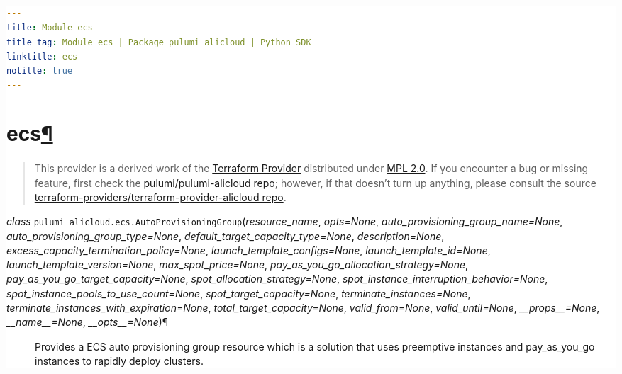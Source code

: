 ```yaml
---
title: Module ecs
title_tag: Module ecs | Package pulumi_alicloud | Python SDK
linktitle: ecs
notitle: true
---
```


<div class="section" id="ecs">
<h1>ecs<a class="headerlink" href="#ecs" title="Permalink to this headline">¶</a></h1>
<blockquote>
<div><p>This provider is a derived work of the <a class="reference external" href="https://github.com/terraform-providers/terraform-provider-alicloud">Terraform Provider</a> distributed under
<a class="reference external" href="https://www.mozilla.org/en-US/MPL/2.0/">MPL 2.0</a>. If you encounter a bug or missing feature, first check the
<a class="reference external" href="https://github.com/pulumi/pulumi-alicloud/issues">pulumi/pulumi-alicloud repo</a>; however, if that doesn’t turn up
anything, please consult the source <a class="reference external" href="https://github.com/terraform-providers/terraform-provider-alicloud/issues">terraform-providers/terraform-provider-alicloud repo</a>.</p>
</div></blockquote>
<span class="target" id="module-pulumi_alicloud.ecs"></span><dl class="py class">
<dt id="pulumi_alicloud.ecs.AutoProvisioningGroup">
<em class="property">class </em><code class="sig-prename descclassname">pulumi_alicloud.ecs.</code><code class="sig-name descname">AutoProvisioningGroup</code><span class="sig-paren">(</span><em class="sig-param"><span class="n">resource_name</span></em>, <em class="sig-param"><span class="n">opts</span><span class="o">=</span><span class="default_value">None</span></em>, <em class="sig-param"><span class="n">auto_provisioning_group_name</span><span class="o">=</span><span class="default_value">None</span></em>, <em class="sig-param"><span class="n">auto_provisioning_group_type</span><span class="o">=</span><span class="default_value">None</span></em>, <em class="sig-param"><span class="n">default_target_capacity_type</span><span class="o">=</span><span class="default_value">None</span></em>, <em class="sig-param"><span class="n">description</span><span class="o">=</span><span class="default_value">None</span></em>, <em class="sig-param"><span class="n">excess_capacity_termination_policy</span><span class="o">=</span><span class="default_value">None</span></em>, <em class="sig-param"><span class="n">launch_template_configs</span><span class="o">=</span><span class="default_value">None</span></em>, <em class="sig-param"><span class="n">launch_template_id</span><span class="o">=</span><span class="default_value">None</span></em>, <em class="sig-param"><span class="n">launch_template_version</span><span class="o">=</span><span class="default_value">None</span></em>, <em class="sig-param"><span class="n">max_spot_price</span><span class="o">=</span><span class="default_value">None</span></em>, <em class="sig-param"><span class="n">pay_as_you_go_allocation_strategy</span><span class="o">=</span><span class="default_value">None</span></em>, <em class="sig-param"><span class="n">pay_as_you_go_target_capacity</span><span class="o">=</span><span class="default_value">None</span></em>, <em class="sig-param"><span class="n">spot_allocation_strategy</span><span class="o">=</span><span class="default_value">None</span></em>, <em class="sig-param"><span class="n">spot_instance_interruption_behavior</span><span class="o">=</span><span class="default_value">None</span></em>, <em class="sig-param"><span class="n">spot_instance_pools_to_use_count</span><span class="o">=</span><span class="default_value">None</span></em>, <em class="sig-param"><span class="n">spot_target_capacity</span><span class="o">=</span><span class="default_value">None</span></em>, <em class="sig-param"><span class="n">terminate_instances</span><span class="o">=</span><span class="default_value">None</span></em>, <em class="sig-param"><span class="n">terminate_instances_with_expiration</span><span class="o">=</span><span class="default_value">None</span></em>, <em class="sig-param"><span class="n">total_target_capacity</span><span class="o">=</span><span class="default_value">None</span></em>, <em class="sig-param"><span class="n">valid_from</span><span class="o">=</span><span class="default_value">None</span></em>, <em class="sig-param"><span class="n">valid_until</span><span class="o">=</span><span class="default_value">None</span></em>, <em class="sig-param"><span class="n">__props__</span><span class="o">=</span><span class="default_value">None</span></em>, <em class="sig-param"><span class="n">__name__</span><span class="o">=</span><span class="default_value">None</span></em>, <em class="sig-param"><span class="n">__opts__</span><span class="o">=</span><span class="default_value">None</span></em><span class="sig-paren">)</span><a class="headerlink" href="#pulumi_alicloud.ecs.AutoProvisioningGroup" title="Permalink to this definition">¶</a></dt>
<dd><p>Provides a ECS auto provisioning group resource which is a solution that uses preemptive instances and pay_as_you_go instances to rapidly deploy clusters.</p>
<blockquote>